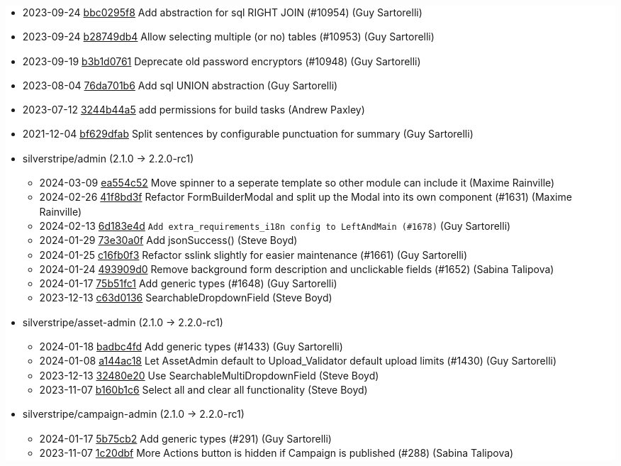   - 2023-09-24 [bbc0295f8](https://github.com/silverstripe/silverstripe-framework/commit/bbc0295f86dc23ab590e3e1455db51cc3826cec8) Add abstraction for sql RIGHT JOIN (#10954) (Guy Sartorelli)
  - 2023-09-24 [b28749db4](https://github.com/silverstripe/silverstripe-framework/commit/b28749db440a4ab0d859e1c7284155c18b86ff4e) Allow selecting multiple (or no) tables (#10953) (Guy Sartorelli)
  - 2023-09-19 [b3b1d0761](https://github.com/silverstripe/silverstripe-framework/commit/b3b1d07616b3bdb96f27c632f1511d00ec45c532) Deprecate old password encryptors (#10948) (Guy Sartorelli)
  - 2023-08-04 [76da701b6](https://github.com/silverstripe/silverstripe-framework/commit/76da701b6b356214cbc1b3f3f0c8e9fd19ba26a6) Add sql UNION abstraction (Guy Sartorelli)
  - 2023-07-12 [3244b44a5](https://github.com/silverstripe/silverstripe-framework/commit/3244b44a54aa6b227617bc1177449dac742ad64a) add permissions for build tasks (Andrew Paxley)
  - 2021-12-04 [bf629dfab](https://github.com/silverstripe/silverstripe-framework/commit/bf629dfabd0587447384bda4b997760478b302a0) Split sentences by configurable punctuation for summary (Guy Sartorelli)

- silverstripe/admin (2.1.0 -&gt; 2.2.0-rc1)
  - 2024-03-09 [ea554c52](https://github.com/silverstripe/silverstripe-admin/commit/ea554c5254ed8e6ae1f7ecbc0b07ec20e71d1b53) Move spinner to a seperate template so other module can include it (Maxime Rainville)
  - 2024-02-26 [41f8bd3f](https://github.com/silverstripe/silverstripe-admin/commit/41f8bd3ffde5d7875e6edc007b877348bb6d0982) Refactor FormBuilderModal and split up the Modal into its own component (#1631) (Maxime Rainville)
  - 2024-02-13 [6d183e4d](https://github.com/silverstripe/silverstripe-admin/commit/6d183e4d38e0e91f8f804c845c372d34d9488c8a) `Add extra_requirements_i18n config to LeftAndMain (#1678)` (Guy Sartorelli)
  - 2024-01-29 [73e30a0f](https://github.com/silverstripe/silverstripe-admin/commit/73e30a0fbb680bd719e7c8830de9eaf12c02309d) Add jsonSuccess() (Steve Boyd)
  - 2024-01-25 [c16fb0f3](https://github.com/silverstripe/silverstripe-admin/commit/c16fb0f3c11ff25884586926554e912aaa44025f) Refactor sslink slightly for easier maintenance (#1661) (Guy Sartorelli)
  - 2024-01-24 [493909d0](https://github.com/silverstripe/silverstripe-admin/commit/493909d07df2878ce248345dc7429c12f79cd0b1) Remove background form description and unclickable fields (#1652) (Sabina Talipova)
  - 2024-01-17 [75b51fc1](https://github.com/silverstripe/silverstripe-admin/commit/75b51fc19ca6d124fc848782b6958dfe92cb1a1f) Add generic types (#1648) (Guy Sartorelli)
  - 2023-12-13 [c63d0136](https://github.com/silverstripe/silverstripe-admin/commit/c63d01365c92b263483e93b080a5dd49cc3c5f9b) SearchableDropdownField (Steve Boyd)

- silverstripe/asset-admin (2.1.0 -&gt; 2.2.0-rc1)
  - 2024-01-18 [badbc4fd](https://github.com/silverstripe/silverstripe-asset-admin/commit/badbc4fddd20f6c917fea8d96b6e172af837f60d) Add generic types (#1433) (Guy Sartorelli)
  - 2024-01-08 [a144ac18](https://github.com/silverstripe/silverstripe-asset-admin/commit/a144ac1884fe04d8521eddebe8ce992ef74057c3) Let AssetAdmin default to Upload_Validator default upload limits (#1430) (Guy Sartorelli)
  - 2023-12-13 [32480e20](https://github.com/silverstripe/silverstripe-asset-admin/commit/32480e20367abe3a8ec9ff5349f246e9088f4ff8) Use SearchableMultiDropdownField (Steve Boyd)
  - 2023-11-07 [b160b1c6](https://github.com/silverstripe/silverstripe-asset-admin/commit/b160b1c6622ccb041bdcfec19c863efef0b15f93) Select all and clear all functionality (Steve Boyd)

- silverstripe/campaign-admin (2.1.0 -&gt; 2.2.0-rc1)
  - 2024-01-17 [5b75cb2](https://github.com/silverstripe/silverstripe-campaign-admin/commit/5b75cb2f51f77c62cced3c9e649eca2a4e072c63) Add generic types (#291) (Guy Sartorelli)
  - 2023-11-07 [1c20dbf](https://github.com/silverstripe/silverstripe-campaign-admin/commit/1c20dbfa9db78df6ea1f23b1c65c005d56c2dec9) More Actions button is hidden if Campaign is published (#288) (Sabina Talipova)
